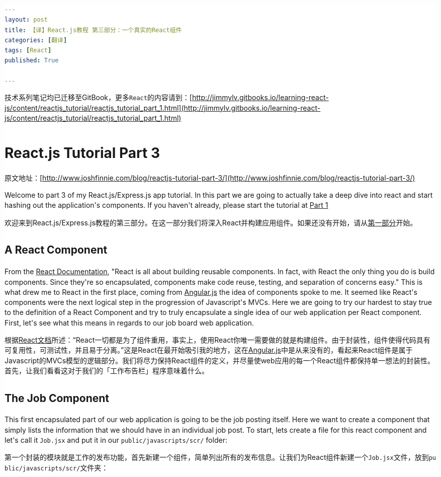 ```yaml
---
layout: post
title: 【译】React.js教程 第三部分：一个真实的React组件
categories: [翻译]
tags: [React]
published: True

---
```


技术系列笔记均已迁移至GitBook，更多`React`的内容请到：[http://jimmylv.gitbooks.io/learning-react-js/content/reactjs_tutorial/reactjs_tutorial_part_1.html](http://jimmylv.gitbooks.io/learning-react-js/content/reactjs_tutorial/reactjs_tutorial_part_1.html)

# React.js Tutorial Part 3

原文地址：[http://www.joshfinnie.com/blog/reactjs-tutorial-part-3/](http://www.joshfinnie.com/blog/reactjs-tutorial-part-3/)

Welcome to part 3 of my React.js/Express.js app tutorial. In this part we are going to actually take a deep dive into react and start hashing out the application's components. If you haven't already, please start the tutorial at [Part 1](http://www.joshfinnie.com/blog/reactjs-tutorial-part-1/)

欢迎来到React.js/Express.js教程的第三部分。在这一部分我们将深入React并构建应用组件。如果还没有开始，请从[第一部分](http://www.joshfinnie.com/blog/reactjs-tutorial-part-1/)开始。

## A React Component

From the [React Documentation](https://facebook.github.io/react/docs/why-react.html), "React is all about building reusable components. In fact, with React the only thing you do is build components. Since they're so encapsulated, components make code reuse, testing, and separation of concerns easy." This is what drew me to React in the first place, coming from [Angular.js](https://angularjs.org/) the idea of components spoke to me. It seemed like React's components were the next logical step in the progression of Javascript's MVCs. Here we are going to try our hardest to stay true to the definition of a React Component and try to truly encapsulate a single idea of our web application per React component. First, let's see what this means in regards to our job board web application.

根据[React文档](https://facebook.github.io/react/docs/why-react.html)所述：“React一切都是为了组件重用，事实上，使用React你唯一需要做的就是构建组件。由于封装性，组件使得代码具有可复用性，可测试性，并且易于分离。”这是React在最开始吸引我的地方，这在[Angular.js](https://angularjs.org/)中是从来没有的，看起来React组件是属于Javascript的MVCs模型的逻辑部分。我们将尽力保持React组件的定义，并尽量使web应用的每一个React组件都保持单一想法的封装性。首先，让我们看看这对于我们的「工作布告栏」程序意味着什么。

## The Job Component

This first encapsulated part of our web application is going to be the job posting itself. Here we want to create a component that simply lists the information that we should have in an individual job post. To start, lets create a file for this react component and let's call it `Job.jsx` and put it in our `public/javascripts/scr/` folder:

第一个封装的模块就是工作的发布功能，首先新建一个组件，简单列出所有的发布信息。让我们为React组件新建一个`Job.jsx`文件，放到`public/javascripts/scr/`文件夹：
